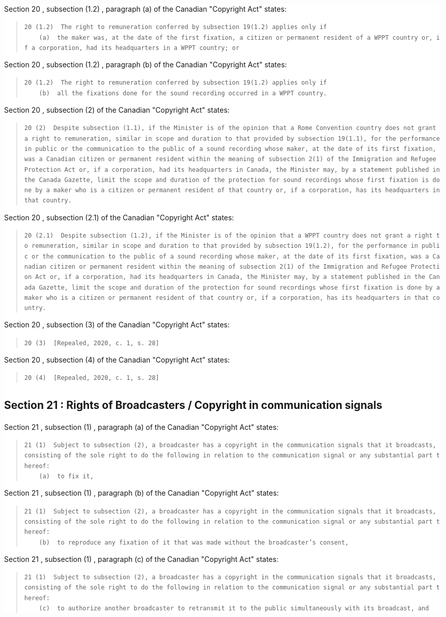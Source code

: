 Section 20 , subsection (1.2) , paragraph (a)  of the Canadian "Copyright Act" states:
>     20 (1.2)  The right to remuneration conferred by subsection 19(1.2) applies only if
>         (a)  the maker was, at the date of the first fixation, a citizen or permanent resident of a WPPT country or, if a corporation, had its headquarters in a WPPT country; or

Section 20 , subsection (1.2) , paragraph (b)  of the Canadian "Copyright Act" states:
>     20 (1.2)  The right to remuneration conferred by subsection 19(1.2) applies only if
>         (b)  all the fixations done for the sound recording occurred in a WPPT country.

Section 20 , subsection (2)  of the Canadian "Copyright Act" states:
>     20 (2)  Despite subsection (1.1), if the Minister is of the opinion that a Rome Convention country does not grant a right to remuneration, similar in scope and duration to that provided by subsection 19(1.1), for the performance in public or the communication to the public of a sound recording whose maker, at the date of its first fixation, was a Canadian citizen or permanent resident within the meaning of subsection 2(1) of the Immigration and Refugee Protection Act or, if a corporation, had its headquarters in Canada, the Minister may, by a statement published in the Canada Gazette, limit the scope and duration of the protection for sound recordings whose first fixation is done by a maker who is a citizen or permanent resident of that country or, if a corporation, has its headquarters in that country.

Section 20 , subsection (2.1)  of the Canadian "Copyright Act" states:
>     20 (2.1)  Despite subsection (1.2), if the Minister is of the opinion that a WPPT country does not grant a right to remuneration, similar in scope and duration to that provided by subsection 19(1.2), for the performance in public or the communication to the public of a sound recording whose maker, at the date of its first fixation, was a Canadian citizen or permanent resident within the meaning of subsection 2(1) of the Immigration and Refugee Protection Act or, if a corporation, had its headquarters in Canada, the Minister may, by a statement published in the Canada Gazette, limit the scope and duration of the protection for sound recordings whose first fixation is done by a maker who is a citizen or permanent resident of that country or, if a corporation, has its headquarters in that country.

Section 20 , subsection (3)  of the Canadian "Copyright Act" states:
>     20 (3)  [Repealed, 2020, c. 1, s. 28]

Section 20 , subsection (4)  of the Canadian "Copyright Act" states:
>     20 (4)  [Repealed, 2020, c. 1, s. 28]


Section 21  : Rights of Broadcasters / Copyright in communication signals
-------------------------------------------------------------------------

Section 21 , subsection (1) , paragraph (a)  of the Canadian "Copyright Act" states:
>     21 (1)  Subject to subsection (2), a broadcaster has a copyright in the communication signals that it broadcasts, consisting of the sole right to do the following in relation to the communication signal or any substantial part thereof:
>         (a)  to fix it,

Section 21 , subsection (1) , paragraph (b)  of the Canadian "Copyright Act" states:
>     21 (1)  Subject to subsection (2), a broadcaster has a copyright in the communication signals that it broadcasts, consisting of the sole right to do the following in relation to the communication signal or any substantial part thereof:
>         (b)  to reproduce any fixation of it that was made without the broadcaster’s consent,

Section 21 , subsection (1) , paragraph (c)  of the Canadian "Copyright Act" states:
>     21 (1)  Subject to subsection (2), a broadcaster has a copyright in the communication signals that it broadcasts, consisting of the sole right to do the following in relation to the communication signal or any substantial part thereof:
>         (c)  to authorize another broadcaster to retransmit it to the public simultaneously with its broadcast, and
